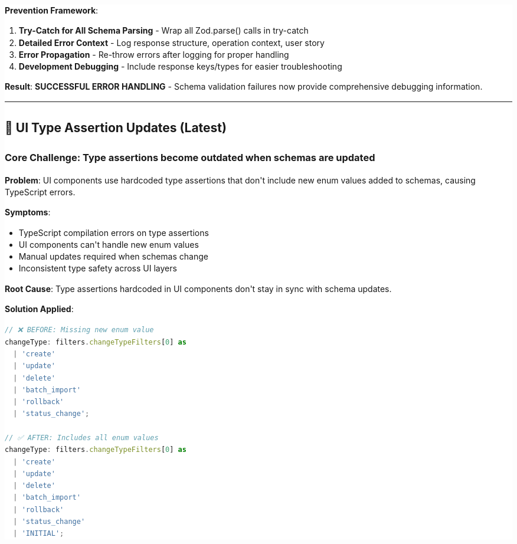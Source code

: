 **Prevention Framework**:

1. **Try-Catch for All Schema Parsing** - Wrap all Zod.parse() calls in
   try-catch
2. **Detailed Error Context** - Log response structure, operation context, user
   story
3. **Error Propagation** - Re-throw errors after logging for proper handling
4. **Development Debugging** - Include response keys/types for easier
   troubleshooting

**Result**: **SUCCESSFUL ERROR HANDLING** - Schema validation failures now
provide comprehensive debugging information.

---

## 🔧 **UI Type Assertion Updates (Latest)**

### **Core Challenge**: Type assertions become outdated when schemas are updated

**Problem**: UI components use hardcoded type assertions that don't include new
enum values added to schemas, causing TypeScript errors.

**Symptoms**:

- TypeScript compilation errors on type assertions
- UI components can't handle new enum values
- Manual updates required when schemas change
- Inconsistent type safety across UI layers

**Root Cause**: Type assertions hardcoded in UI components don't stay in sync
with schema updates.

**Solution Applied**:

```typescript
// ❌ BEFORE: Missing new enum value
changeType: filters.changeTypeFilters[0] as
  | 'create'
  | 'update'
  | 'delete'
  | 'batch_import'
  | 'rollback'
  | 'status_change';

// ✅ AFTER: Includes all enum values
changeType: filters.changeTypeFilters[0] as
  | 'create'
  | 'update'
  | 'delete'
  | 'batch_import'
  | 'rollback'
  | 'status_change'
  | 'INITIAL';
```
